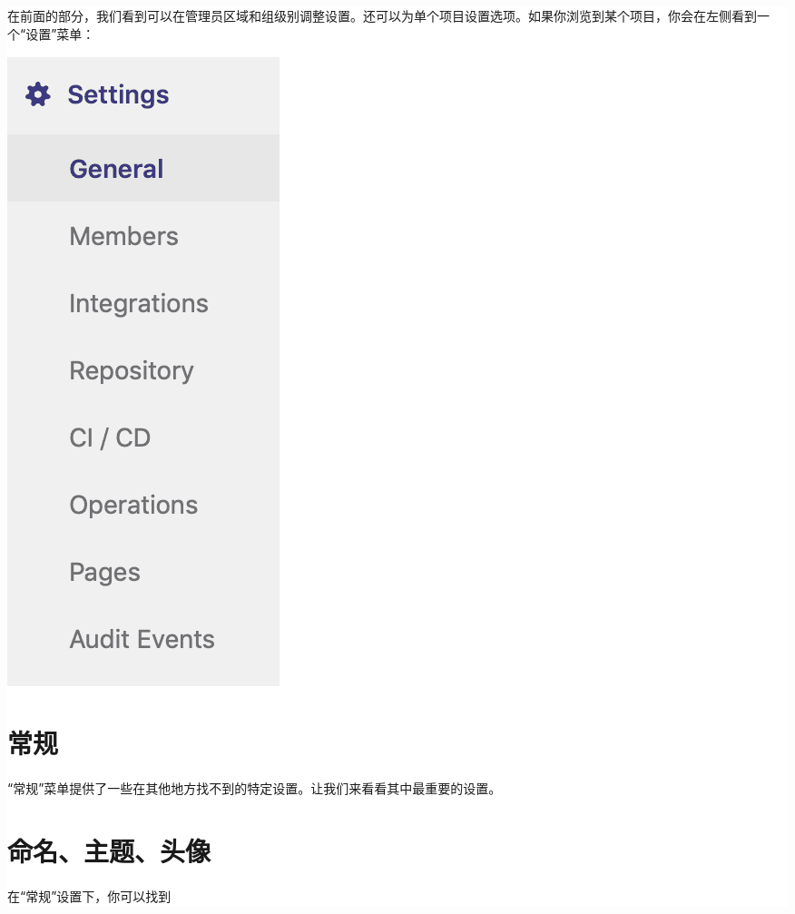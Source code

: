 在前面的部分，我们看到可以在管理员区域和组级别调整设置。还可以为单个项目设置选项。如果你浏览到某个项目，你会在左侧看到一个“设置”菜单：

![](img/008edc22-0300-41eb-8667-e98777842fbc.png)

# 常规

“常规”菜单提供了一些在其他地方找不到的特定设置。让我们来看看其中最重要的设置。

# 命名、主题、头像

在“常规”设置下，你可以找到
